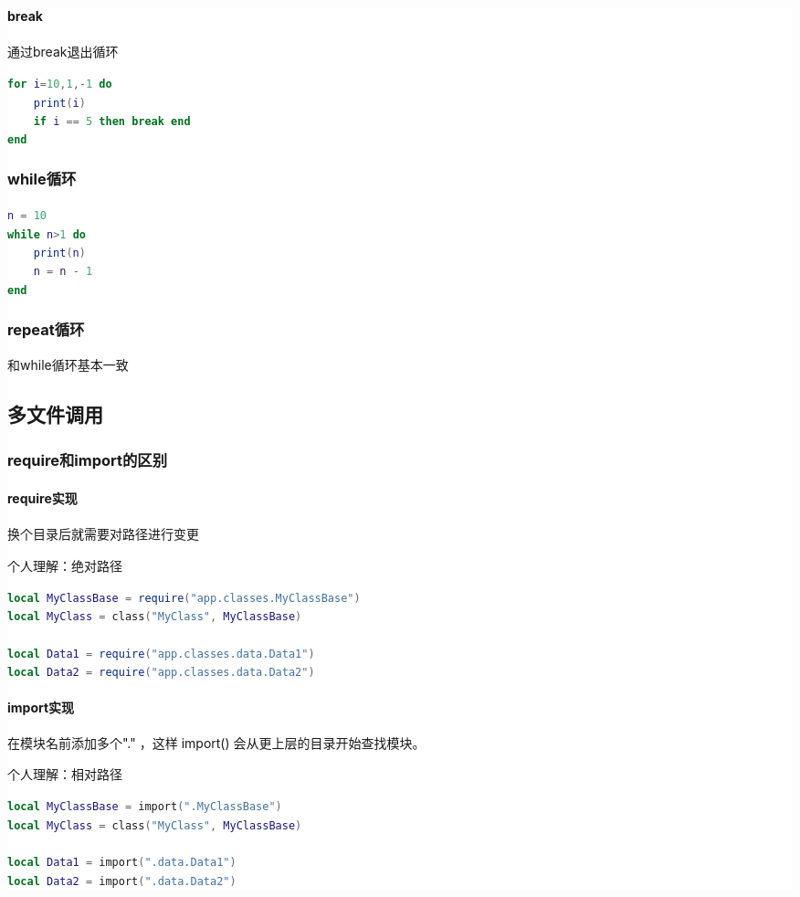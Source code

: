 #### break

通过break退出循环

```lua
for i=10,1,-1 do
	print(i)
	if i == 5 then break end
end
```

### while循环

```lua
n = 10
while n>1 do
    print(n)
    n = n - 1
end
```



### repeat循环

和while循环基本一致



## 多文件调用

### require和import的区别

#### require实现

换个目录后就需要对路径进行变更

个人理解：绝对路径

```lua
local MyClassBase = require("app.classes.MyClassBase")
local MyClass = class("MyClass", MyClassBase)

local Data1 = require("app.classes.data.Data1")
local Data2 = require("app.classes.data.Data2")
```

#### import实现

在模块名前添加多个"." ，这样 import() 会从更上层的目录开始查找模块。

个人理解：相对路径

```lua
local MyClassBase = import(".MyClassBase")
local MyClass = class("MyClass", MyClassBase)

local Data1 = import(".data.Data1")
local Data2 = import(".data.Data2")
```
